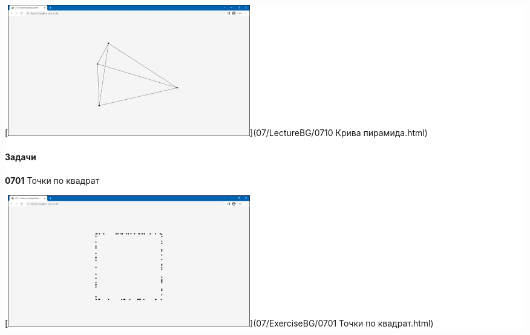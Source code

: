 [<kbd><img src="07/LectureBG/0710%20Крива%20пирамида.jpg" width="400"></kbd>](07/LectureBG/0710 Крива пирамида.html)



#### Задачи

**0701** Точки по квадрат

[<kbd><img src="07/ExerciseBG/0701%20Точки%20по%20квадрат.jpg" width="400"></kbd>](07/ExerciseBG/0701 Точки по квадрат.html)

